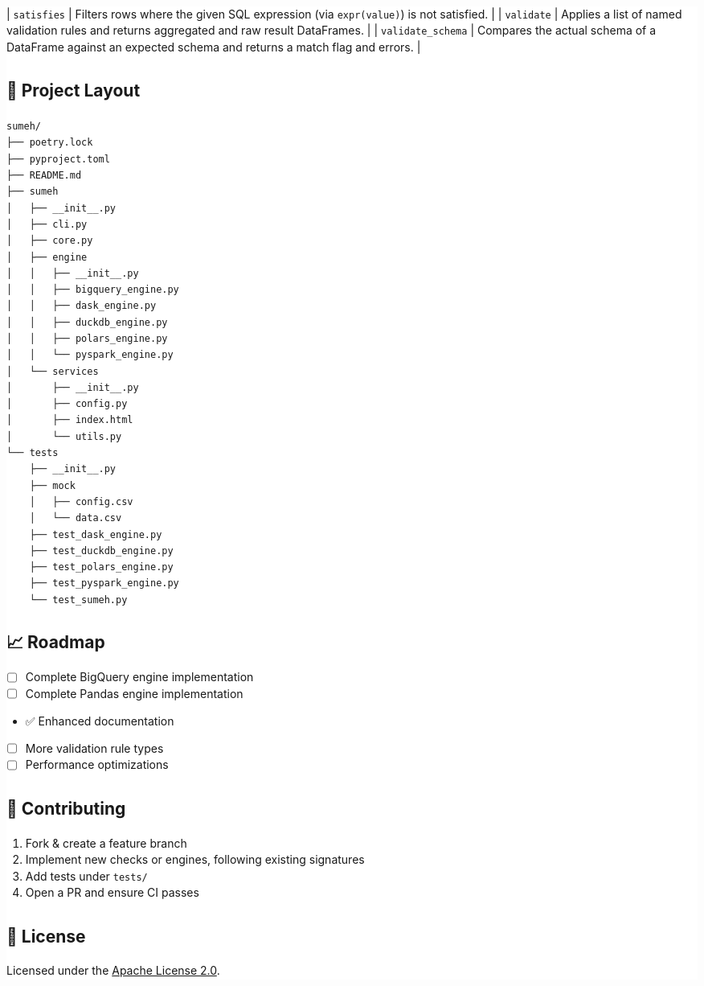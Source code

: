 | `satisfies`                | Filters rows where the given SQL expression (via `expr(value)`) is not satisfied.                                   |
| `validate`                 | Applies a list of named validation rules and returns aggregated and raw result DataFrames.                          |
| `validate_schema`          | Compares the actual schema of a DataFrame against an expected schema and returns a match flag and errors.           |


## 📂 Project Layout

```
sumeh/
├── poetry.lock
├── pyproject.toml
├── README.md
├── sumeh
│   ├── __init__.py
│   ├── cli.py
│   ├── core.py
│   ├── engine
│   │   ├── __init__.py
│   │   ├── bigquery_engine.py
│   │   ├── dask_engine.py
│   │   ├── duckdb_engine.py
│   │   ├── polars_engine.py
│   │   └── pyspark_engine.py
│   └── services
│       ├── __init__.py
│       ├── config.py
│       ├── index.html
│       └── utils.py
└── tests
    ├── __init__.py
    ├── mock
    │   ├── config.csv
    │   └── data.csv
    ├── test_dask_engine.py
    ├── test_duckdb_engine.py
    ├── test_polars_engine.py
    ├── test_pyspark_engine.py
    └── test_sumeh.py
```

## 📈 Roadmap

- [ ] Complete BigQuery engine implementation
- [ ] Complete Pandas engine implementation
- ✅ Enhanced documentation
- [ ] More validation rule types
- [ ] Performance optimizations

## 🤝 Contributing

1. Fork & create a feature branch  
2. Implement new checks or engines, following existing signatures  
3. Add tests under `tests/`  
4. Open a PR and ensure CI passes

## 📜 License

Licensed under the [Apache License 2.0](LICENSE).
